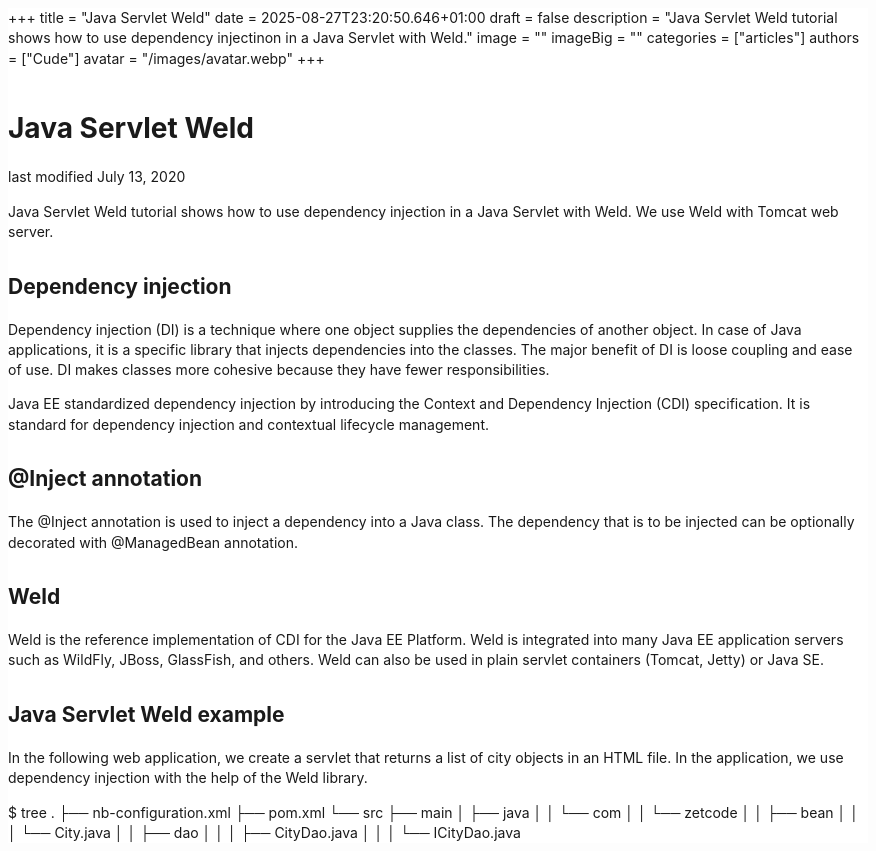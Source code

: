 +++
title = "Java Servlet Weld"
date = 2025-08-27T23:20:50.646+01:00
draft = false
description = "Java Servlet Weld tutorial shows how to use dependency
injectinon in a Java Servlet with Weld."
image = ""
imageBig = ""
categories = ["articles"]
authors = ["Cude"]
avatar = "/images/avatar.webp"
+++

# Java Servlet Weld

last modified July 13, 2020 

Java Servlet Weld tutorial shows how to use dependency injection in a Java Servlet with Weld.
We use Weld with Tomcat web server.

## Dependency injection

Dependency injection (DI) is a technique where one object supplies the dependencies 
of another object. In case of Java applications, it is a specific library that injects dependencies
into the classes. The major benefit of DI is loose coupling and ease of use. 
DI makes classes more cohesive because they have fewer responsibilities.

Java EE standardized dependency injection by introducing the Context and Dependency Injection (CDI)
specification. It is standard for dependency injection and contextual lifecycle management. 

## @Inject annotation

The @Inject annotation is used to inject a dependency into a Java class. 
The dependency that is to be injected can be optionally decorated with @ManagedBean
annotation.

## Weld

Weld is the reference implementation of CDI for the Java EE Platform. 
Weld is integrated into many Java EE application servers such as WildFly, JBoss, 
GlassFish, and others. Weld can also be used in plain servlet containers 
(Tomcat, Jetty) or Java SE.

## Java Servlet Weld example

In the following web application, we create a servlet that returns a list of city
objects in an HTML file. In the application, we use dependency injection
with the help of the Weld library.

$ tree
.
├── nb-configuration.xml
├── pom.xml
└── src
    ├── main
    │   ├── java
    │   │   └── com
    │   │       └── zetcode
    │   │           ├── bean
    │   │           │   └── City.java
    │   │           ├── dao
    │   │           │   ├── CityDao.java
    │   │           │   └── ICityDao.java